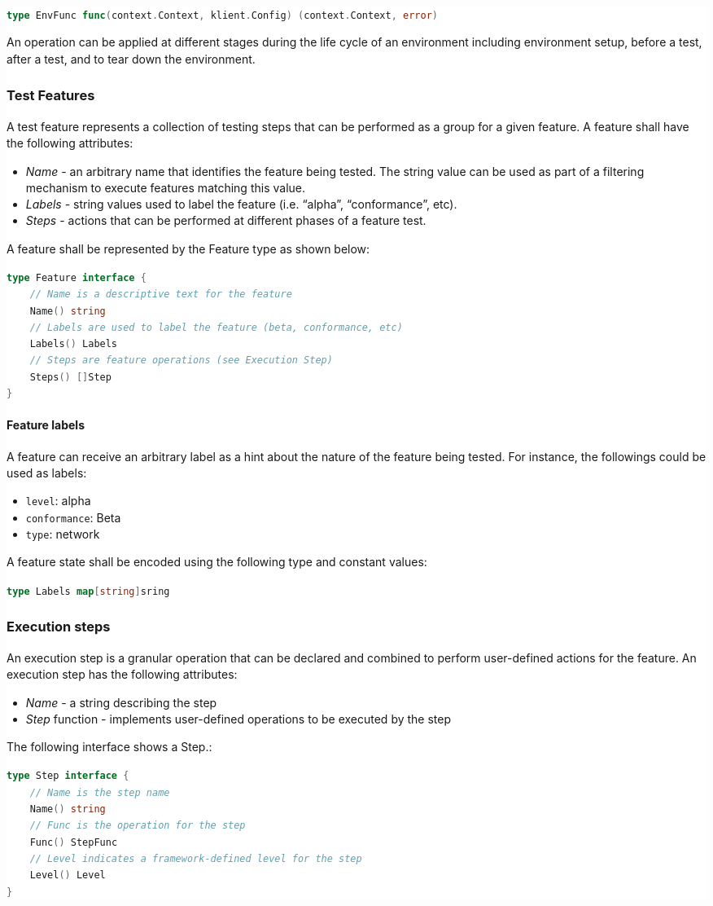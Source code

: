 ```go
type EnvFunc func(context.Context, klient.Config) (context.Context, error)
```

An operation can be applied at different stages during the life cycle of an environment including environment setup, before a test, after a test, and to tear down the environment.

### Test Features
A test feature represents a collection of testing steps that can be performed as a group for a given feature. A feature shall have the following attributes:

* *Name* - an arbitrary name that identifies the feature being tested.  The string value can be used as part of a filtering mechanism to execute features matching this value.
* *Labels* - string values used to label the feature (i.e. “alpha”, “conformance”, etc).
* *Steps* - actions that can be performed at different phases of a feature test.

A feature shall be represented by the Feature type as shown below:

```go
type Feature interface {
	// Name is a descriptive text for the feature
	Name() string
	// Labels are used to label the feature (beta, conformance, etc)
	Labels() Labels
    // Steps are feature operations (see Execution Step)
	Steps() []Step
}
```
#### Feature labels
A feature can receive an arbitrary label as a hint about the nature of the feature being tested.  For instance, the followings could be used as labels:

* `level`: alpha
* `conformance`: Beta
* `type`: network

A feature state shall be encoded using the following type and constant values:

```go
type Labels map[string]sring
```

### Execution steps
An execution step is a granular operation that can be declared and combined to perform user-defined actions for the feature.  An execution step has the following attributes:

* *Name* - a string describing the step
* *Step* function - implements user-defined operations to be executed by the step

The following interface shows a Step.:

```go
type Step interface {
    // Name is the step name
    Name() string
    // Func is the operation for the step
    Func() StepFunc
    // Level indicates a framework-defined level for the step
    Level() Level
}
```
